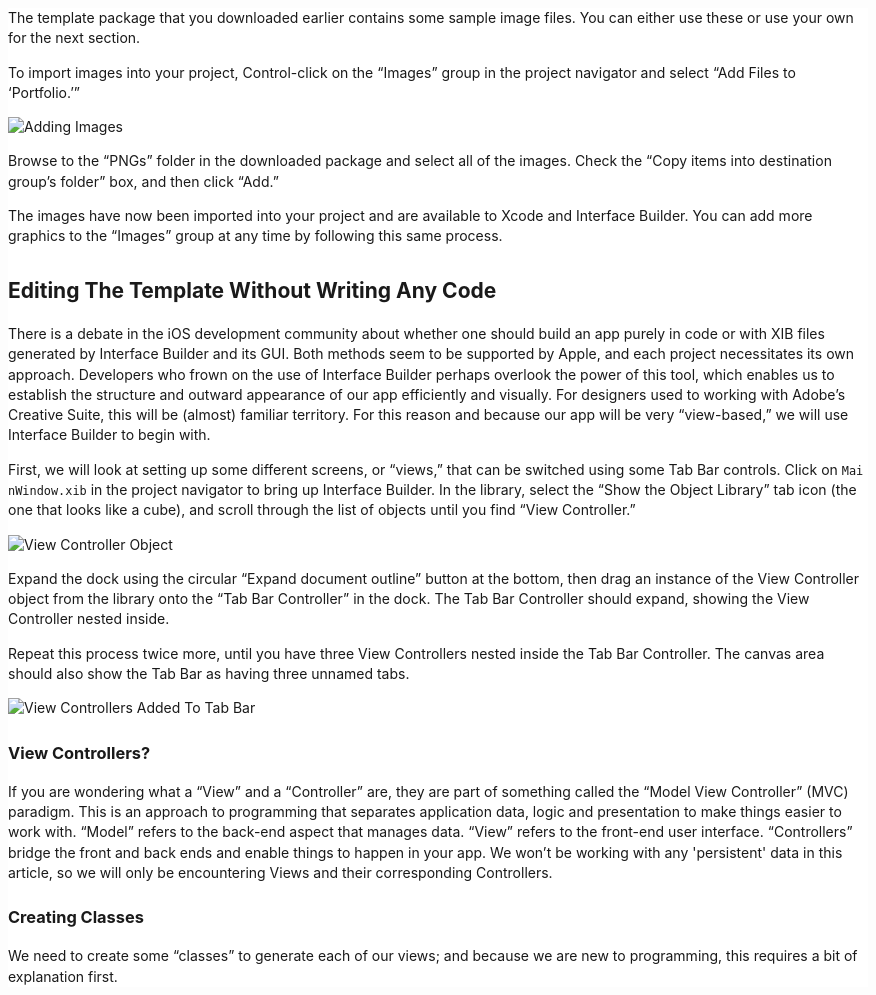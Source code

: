 The template package that you downloaded earlier contains some sample image files. You can either use these or use your own for the next section.

To import images into your project, Control-click on the “Images” group in the project navigator and select “Add Files to ‘Portfolio.’”

<img loading="lazy" decoding="async" class="116804" title="Adding Images" src="https://archive.smashing.media/assets/344dbf88-fdf9-42bb-adb4-46f01eedd629/07c9407c-3efd-47de-96fe-a298faa0edb3/07-add-images1.jpg" alt="Adding Images" width="400" height="381" />

Browse to the “PNGs” folder in the downloaded package and select all of the images. Check the “Copy items into destination group’s folder” box, and then click “Add.”

The images have now been imported into your project and are available to Xcode and Interface Builder. You can add more graphics to the “Images” group at any time by following this same process.</p>

## Editing The Template Without Writing Any Code

There is a debate in the iOS development community about whether one should build an app purely in code or with XIB files generated by Interface Builder and its GUI. Both methods seem to be supported by Apple, and each project necessitates its own approach. Developers who frown on the use of Interface Builder perhaps overlook the power of this tool, which enables us to establish the structure and outward appearance of our app efficiently and visually. For designers used to working with Adobe’s Creative Suite, this will be (almost) familiar territory. For this reason and because our app will be very “view-based,” we will use Interface Builder to begin with.

First, we will look at setting up some different screens, or “views,” that can be switched using some Tab Bar controls. Click on <code>MainWindow.xib</code> in the project navigator to bring up Interface Builder. In the library, select the “Show the Object Library” tab icon (the one that looks like a cube), and scroll through the list of objects until you find “View Controller.”

<img loading="lazy" decoding="async" class="116805" title="View Controller Object" src="https://archive.smashing.media/assets/344dbf88-fdf9-42bb-adb4-46f01eedd629/775dd641-dc91-47da-b4e5-d0e3044f3553/08-view-controller-object.jpg" alt="View Controller Object" width="318" height="215" />

Expand the dock using the circular “Expand document outline” button at the bottom, then drag an instance of the View Controller object from the library onto the “Tab Bar Controller” in the dock. The Tab Bar Controller should expand, showing the View Controller nested inside.

Repeat this process twice more, until you have three View Controllers nested inside the Tab Bar Controller. The canvas area should also show the Tab Bar as having three unnamed tabs.

<img loading="lazy" decoding="async" class="116806" title="View Controllers Added To Tab Bar" src="https://archive.smashing.media/assets/344dbf88-fdf9-42bb-adb4-46f01eedd629/79c5ba90-d7d7-4e32-914a-72a7127945f2/09-view-controllers-added-to-tab-bar1.jpg" alt="View Controllers Added To Tab Bar" width="550" height="514" />

### View Controllers?

If you are wondering what a “View” and a “Controller” are, they are part of something called the “Model View Controller” (MVC) paradigm. This is an approach to programming that separates application data, logic and presentation to make things easier to work with. “Model” refers to the back-end aspect that manages data. “View” refers to the front-end user interface. “Controllers” bridge the front and back ends and enable things to happen in your app. We won’t be working with any 'persistent' data in this article, so we will only be encountering Views and their corresponding Controllers.</p>

### Creating Classes

We need to create some “classes” to generate each of our views; and because we are new to programming, this requires a bit of explanation first.
